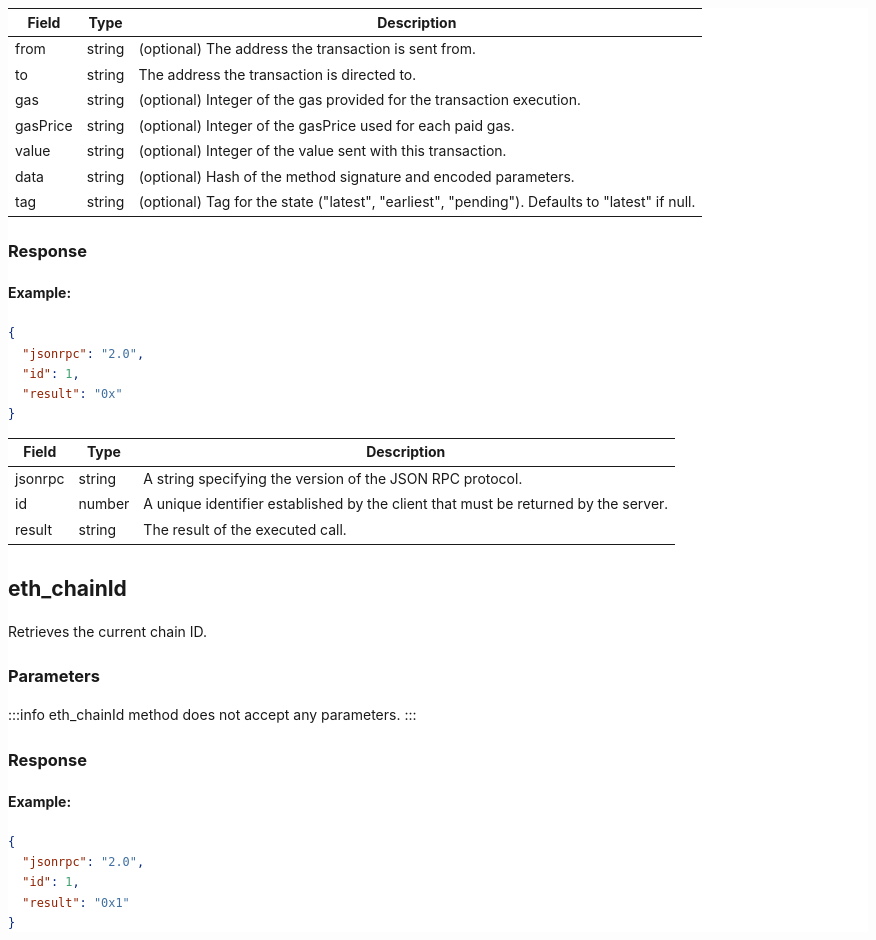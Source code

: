 | Field    | Type   | Description                                                                                   |
| -------- | ------ | --------------------------------------------------------------------------------------------- |
| from     | string | (optional) The address the transaction is sent from.                                          |
| to       | string | The address the transaction is directed to.                                                   |
| gas      | string | (optional) Integer of the gas provided for the transaction execution.                         |
| gasPrice | string | (optional) Integer of the gasPrice used for each paid gas.                                    |
| value    | string | (optional) Integer of the value sent with this transaction.                                   |
| data     | string | (optional) Hash of the method signature and encoded parameters.                               |
| tag      | string | (optional) Tag for the state ("latest", "earliest", "pending"). Defaults to "latest" if null. |

<h3> Response </h3>

<h4> Example: </h4>

```json
{
  "jsonrpc": "2.0",
  "id": 1,
  "result": "0x"
}
```

| Field   | Type   | Description                                                                        |
| ------- | ------ | ---------------------------------------------------------------------------------- |
| jsonrpc | string | A string specifying the version of the JSON RPC protocol.                          |
| id      | number | A unique identifier established by the client that must be returned by the server. |
| result  | string | The result of the executed call.                                                   |

## eth_chainId

Retrieves the current chain ID.

<h3> Parameters </h3>

:::info
eth_chainId method does not accept any parameters.
:::

<h3> Response </h3>

<h4> Example: </h4>

```json
{
  "jsonrpc": "2.0",
  "id": 1,
  "result": "0x1"
}
```
